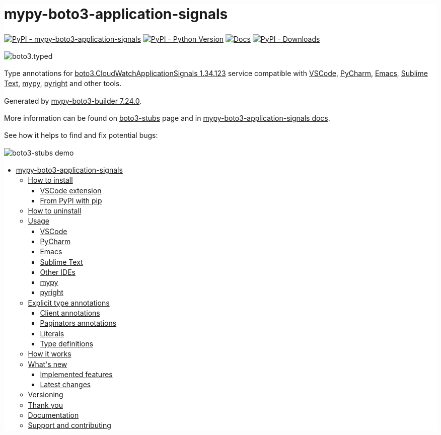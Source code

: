 <a id="mypy-boto3-application-signals"></a>

# mypy-boto3-application-signals

[![PyPI - mypy-boto3-application-signals](https://img.shields.io/pypi/v/mypy-boto3-application-signals.svg?color=blue)](https://pypi.org/project/mypy-boto3-application-signals)
[![PyPI - Python Version](https://img.shields.io/pypi/pyversions/mypy-boto3-application-signals.svg?color=blue)](https://pypi.org/project/mypy-boto3-application-signals)
[![Docs](https://img.shields.io/readthedocs/boto3-stubs.svg?color=blue)](https://youtype.github.io/boto3_stubs_docs/mypy_boto3_application_signals/)
[![PyPI - Downloads](https://static.pepy.tech/badge/mypy-boto3-application-signals)](https://pepy.tech/project/mypy-boto3-application-signals)

![boto3.typed](https://github.com/youtype/mypy_boto3_builder/raw/main/logo.png)

Type annotations for
[boto3.CloudWatchApplicationSignals 1.34.123](https://boto3.amazonaws.com/v1/documentation/api/latest/reference/services/application-signals.html#CloudWatchApplicationSignals)
service compatible with [VSCode](https://code.visualstudio.com/),
[PyCharm](https://www.jetbrains.com/pycharm/),
[Emacs](https://www.gnu.org/software/emacs/),
[Sublime Text](https://www.sublimetext.com/),
[mypy](https://github.com/python/mypy),
[pyright](https://github.com/microsoft/pyright) and other tools.

Generated by
[mypy-boto3-builder 7.24.0](https://github.com/youtype/mypy_boto3_builder).

More information can be found on
[boto3-stubs](https://pypi.org/project/boto3-stubs/) page and in
[mypy-boto3-application-signals docs](https://youtype.github.io/boto3_stubs_docs/mypy_boto3_application_signals/).

See how it helps to find and fix potential bugs:

![boto3-stubs demo](https://github.com/youtype/mypy_boto3_builder/raw/main/demo.gif)

- [mypy-boto3-application-signals](#mypy-boto3-application-signals)
  - [How to install](#how-to-install)
    - [VSCode extension](#vscode-extension)
    - [From PyPI with pip](#from-pypi-with-pip)
  - [How to uninstall](#how-to-uninstall)
  - [Usage](#usage)
    - [VSCode](#vscode)
    - [PyCharm](#pycharm)
    - [Emacs](#emacs)
    - [Sublime Text](#sublime-text)
    - [Other IDEs](#other-ides)
    - [mypy](#mypy)
    - [pyright](#pyright)
  - [Explicit type annotations](#explicit-type-annotations)
    - [Client annotations](#client-annotations)
    - [Paginators annotations](#paginators-annotations)
    - [Literals](#literals)
    - [Type definitions](#type-definitions)
  - [How it works](#how-it-works)
  - [What's new](#what's-new)
    - [Implemented features](#implemented-features)
    - [Latest changes](#latest-changes)
  - [Versioning](#versioning)
  - [Thank you](#thank-you)
  - [Documentation](#documentation)
  - [Support and contributing](#support-and-contributing)

